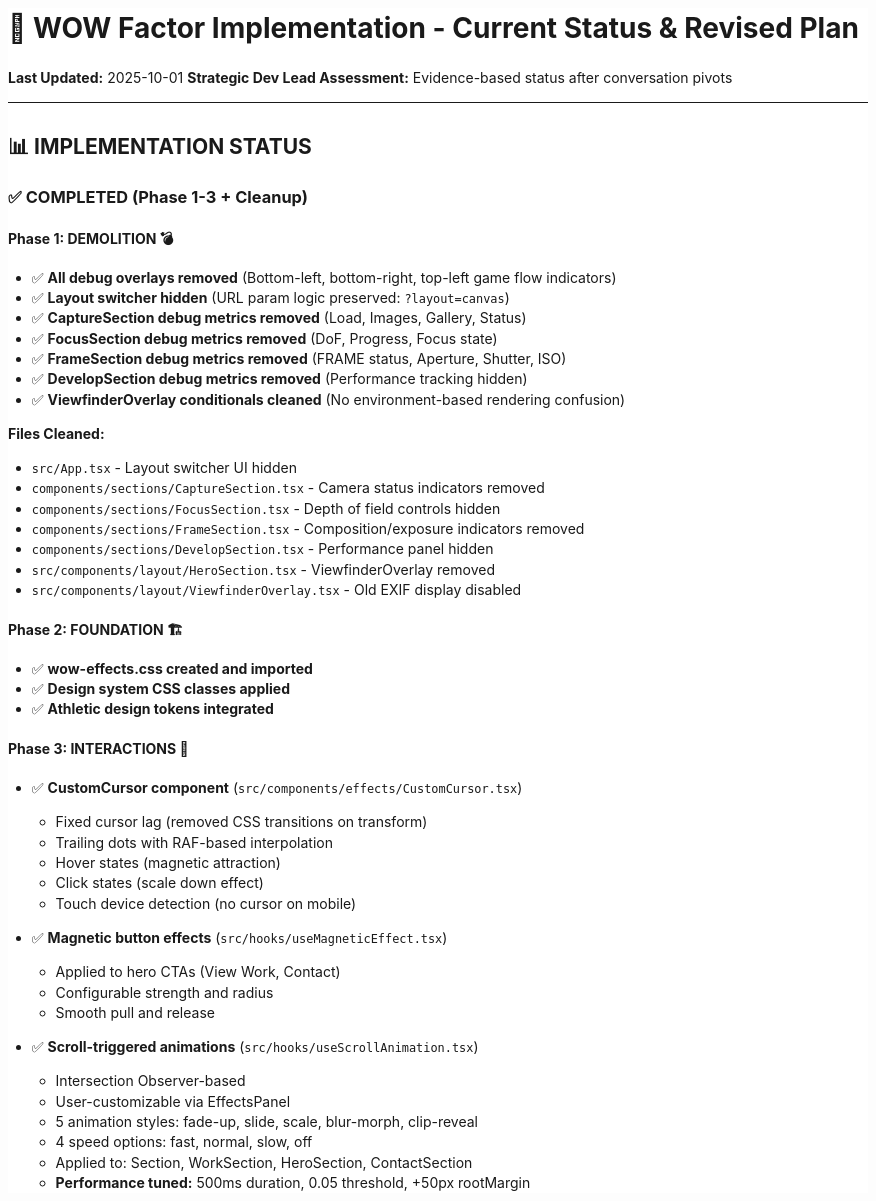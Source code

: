 # 🎯 WOW Factor Implementation - Current Status & Revised Plan

**Last Updated:** 2025-10-01
**Strategic Dev Lead Assessment:** Evidence-based status after conversation pivots

---

## 📊 IMPLEMENTATION STATUS

### ✅ COMPLETED (Phase 1-3 + Cleanup)

#### Phase 1: DEMOLITION 💣
- ✅ **All debug overlays removed** (Bottom-left, bottom-right, top-left game flow indicators)
- ✅ **Layout switcher hidden** (URL param logic preserved: `?layout=canvas`)
- ✅ **CaptureSection debug metrics removed** (Load, Images, Gallery, Status)
- ✅ **FocusSection debug metrics removed** (DoF, Progress, Focus state)
- ✅ **FrameSection debug metrics removed** (FRAME status, Aperture, Shutter, ISO)
- ✅ **DevelopSection debug metrics removed** (Performance tracking hidden)
- ✅ **ViewfinderOverlay conditionals cleaned** (No environment-based rendering confusion)

**Files Cleaned:**
- `src/App.tsx` - Layout switcher UI hidden
- `components/sections/CaptureSection.tsx` - Camera status indicators removed
- `components/sections/FocusSection.tsx` - Depth of field controls hidden
- `components/sections/FrameSection.tsx` - Composition/exposure indicators removed
- `components/sections/DevelopSection.tsx` - Performance panel hidden
- `src/components/layout/HeroSection.tsx` - ViewfinderOverlay removed
- `src/components/layout/ViewfinderOverlay.tsx` - Old EXIF display disabled

#### Phase 2: FOUNDATION 🏗️
- ✅ **wow-effects.css created and imported**
- ✅ **Design system CSS classes applied**
- ✅ **Athletic design tokens integrated**

#### Phase 3: INTERACTIONS 🎪
- ✅ **CustomCursor component** (`src/components/effects/CustomCursor.tsx`)
  - Fixed cursor lag (removed CSS transitions on transform)
  - Trailing dots with RAF-based interpolation
  - Hover states (magnetic attraction)
  - Click states (scale down effect)
  - Touch device detection (no cursor on mobile)

- ✅ **Magnetic button effects** (`src/hooks/useMagneticEffect.tsx`)
  - Applied to hero CTAs (View Work, Contact)
  - Configurable strength and radius
  - Smooth pull and release

- ✅ **Scroll-triggered animations** (`src/hooks/useScrollAnimation.tsx`)
  - Intersection Observer-based
  - User-customizable via EffectsPanel
  - 5 animation styles: fade-up, slide, scale, blur-morph, clip-reveal
  - 4 speed options: fast, normal, slow, off
  - Applied to: Section, WorkSection, HeroSection, ContactSection
  - **Performance tuned:** 500ms duration, 0.05 threshold, +50px rootMargin
